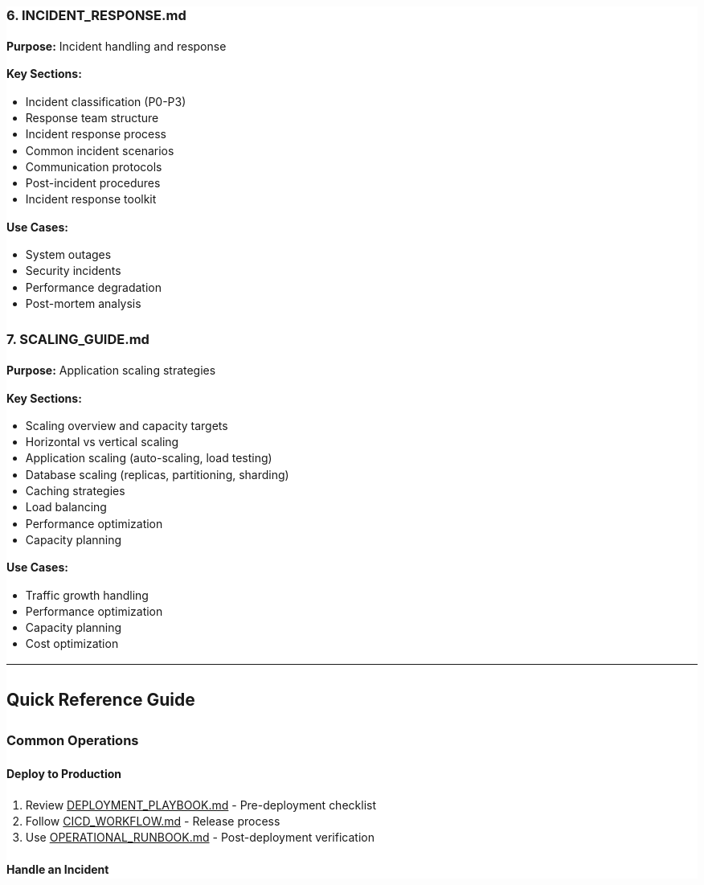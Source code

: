 ### 6. INCIDENT_RESPONSE.md

**Purpose:** Incident handling and response

**Key Sections:**
- Incident classification (P0-P3)
- Response team structure
- Incident response process
- Common incident scenarios
- Communication protocols
- Post-incident procedures
- Incident response toolkit

**Use Cases:**
- System outages
- Security incidents
- Performance degradation
- Post-mortem analysis

### 7. SCALING_GUIDE.md

**Purpose:** Application scaling strategies

**Key Sections:**
- Scaling overview and capacity targets
- Horizontal vs vertical scaling
- Application scaling (auto-scaling, load testing)
- Database scaling (replicas, partitioning, sharding)
- Caching strategies
- Load balancing
- Performance optimization
- Capacity planning

**Use Cases:**
- Traffic growth handling
- Performance optimization
- Capacity planning
- Cost optimization

---

## Quick Reference Guide

### Common Operations

#### Deploy to Production

1. Review [DEPLOYMENT_PLAYBOOK.md](./DEPLOYMENT_PLAYBOOK.md) - Pre-deployment checklist
2. Follow [CICD_WORKFLOW.md](./CICD_WORKFLOW.md) - Release process
3. Use [OPERATIONAL_RUNBOOK.md](./OPERATIONAL_RUNBOOK.md) - Post-deployment verification

#### Handle an Incident
